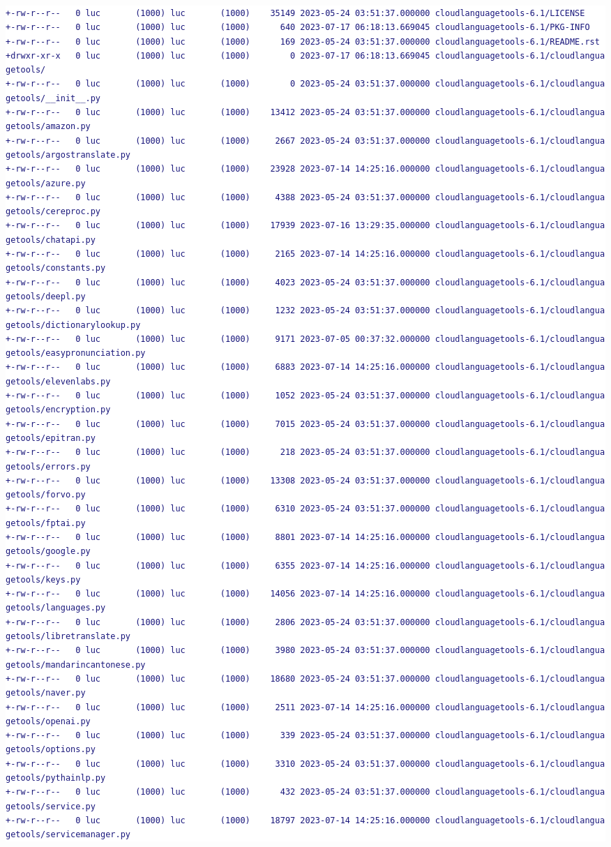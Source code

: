 ```diff
+-rw-r--r--   0 luc       (1000) luc       (1000)    35149 2023-05-24 03:51:37.000000 cloudlanguagetools-6.1/LICENSE
+-rw-r--r--   0 luc       (1000) luc       (1000)      640 2023-07-17 06:18:13.669045 cloudlanguagetools-6.1/PKG-INFO
+-rw-r--r--   0 luc       (1000) luc       (1000)      169 2023-05-24 03:51:37.000000 cloudlanguagetools-6.1/README.rst
+drwxr-xr-x   0 luc       (1000) luc       (1000)        0 2023-07-17 06:18:13.669045 cloudlanguagetools-6.1/cloudlanguagetools/
+-rw-r--r--   0 luc       (1000) luc       (1000)        0 2023-05-24 03:51:37.000000 cloudlanguagetools-6.1/cloudlanguagetools/__init__.py
+-rw-r--r--   0 luc       (1000) luc       (1000)    13412 2023-05-24 03:51:37.000000 cloudlanguagetools-6.1/cloudlanguagetools/amazon.py
+-rw-r--r--   0 luc       (1000) luc       (1000)     2667 2023-05-24 03:51:37.000000 cloudlanguagetools-6.1/cloudlanguagetools/argostranslate.py
+-rw-r--r--   0 luc       (1000) luc       (1000)    23928 2023-07-14 14:25:16.000000 cloudlanguagetools-6.1/cloudlanguagetools/azure.py
+-rw-r--r--   0 luc       (1000) luc       (1000)     4388 2023-05-24 03:51:37.000000 cloudlanguagetools-6.1/cloudlanguagetools/cereproc.py
+-rw-r--r--   0 luc       (1000) luc       (1000)    17939 2023-07-16 13:29:35.000000 cloudlanguagetools-6.1/cloudlanguagetools/chatapi.py
+-rw-r--r--   0 luc       (1000) luc       (1000)     2165 2023-07-14 14:25:16.000000 cloudlanguagetools-6.1/cloudlanguagetools/constants.py
+-rw-r--r--   0 luc       (1000) luc       (1000)     4023 2023-05-24 03:51:37.000000 cloudlanguagetools-6.1/cloudlanguagetools/deepl.py
+-rw-r--r--   0 luc       (1000) luc       (1000)     1232 2023-05-24 03:51:37.000000 cloudlanguagetools-6.1/cloudlanguagetools/dictionarylookup.py
+-rw-r--r--   0 luc       (1000) luc       (1000)     9171 2023-07-05 00:37:32.000000 cloudlanguagetools-6.1/cloudlanguagetools/easypronunciation.py
+-rw-r--r--   0 luc       (1000) luc       (1000)     6883 2023-07-14 14:25:16.000000 cloudlanguagetools-6.1/cloudlanguagetools/elevenlabs.py
+-rw-r--r--   0 luc       (1000) luc       (1000)     1052 2023-05-24 03:51:37.000000 cloudlanguagetools-6.1/cloudlanguagetools/encryption.py
+-rw-r--r--   0 luc       (1000) luc       (1000)     7015 2023-05-24 03:51:37.000000 cloudlanguagetools-6.1/cloudlanguagetools/epitran.py
+-rw-r--r--   0 luc       (1000) luc       (1000)      218 2023-05-24 03:51:37.000000 cloudlanguagetools-6.1/cloudlanguagetools/errors.py
+-rw-r--r--   0 luc       (1000) luc       (1000)    13308 2023-05-24 03:51:37.000000 cloudlanguagetools-6.1/cloudlanguagetools/forvo.py
+-rw-r--r--   0 luc       (1000) luc       (1000)     6310 2023-05-24 03:51:37.000000 cloudlanguagetools-6.1/cloudlanguagetools/fptai.py
+-rw-r--r--   0 luc       (1000) luc       (1000)     8801 2023-07-14 14:25:16.000000 cloudlanguagetools-6.1/cloudlanguagetools/google.py
+-rw-r--r--   0 luc       (1000) luc       (1000)     6355 2023-07-14 14:25:16.000000 cloudlanguagetools-6.1/cloudlanguagetools/keys.py
+-rw-r--r--   0 luc       (1000) luc       (1000)    14056 2023-07-14 14:25:16.000000 cloudlanguagetools-6.1/cloudlanguagetools/languages.py
+-rw-r--r--   0 luc       (1000) luc       (1000)     2806 2023-05-24 03:51:37.000000 cloudlanguagetools-6.1/cloudlanguagetools/libretranslate.py
+-rw-r--r--   0 luc       (1000) luc       (1000)     3980 2023-05-24 03:51:37.000000 cloudlanguagetools-6.1/cloudlanguagetools/mandarincantonese.py
+-rw-r--r--   0 luc       (1000) luc       (1000)    18680 2023-05-24 03:51:37.000000 cloudlanguagetools-6.1/cloudlanguagetools/naver.py
+-rw-r--r--   0 luc       (1000) luc       (1000)     2511 2023-07-14 14:25:16.000000 cloudlanguagetools-6.1/cloudlanguagetools/openai.py
+-rw-r--r--   0 luc       (1000) luc       (1000)      339 2023-05-24 03:51:37.000000 cloudlanguagetools-6.1/cloudlanguagetools/options.py
+-rw-r--r--   0 luc       (1000) luc       (1000)     3310 2023-05-24 03:51:37.000000 cloudlanguagetools-6.1/cloudlanguagetools/pythainlp.py
+-rw-r--r--   0 luc       (1000) luc       (1000)      432 2023-05-24 03:51:37.000000 cloudlanguagetools-6.1/cloudlanguagetools/service.py
+-rw-r--r--   0 luc       (1000) luc       (1000)    18797 2023-07-14 14:25:16.000000 cloudlanguagetools-6.1/cloudlanguagetools/servicemanager.py
```